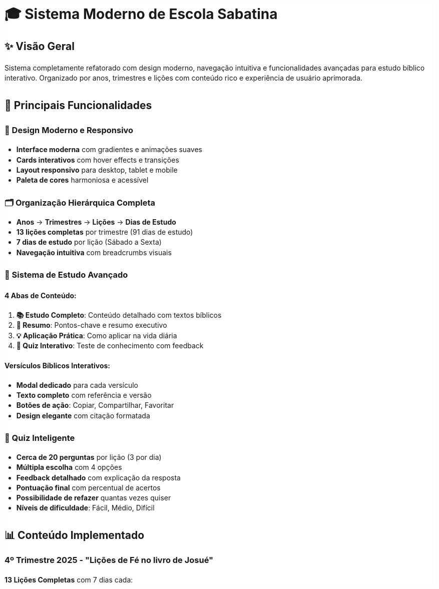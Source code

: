 # 🎓 Sistema Moderno de Escola Sabatina

## ✨ Visão Geral

Sistema completamente refatorado com design moderno, navegação intuitiva e funcionalidades avançadas para estudo bíblico interativo. Organizado por anos, trimestres e lições com conteúdo rico e experiência de usuário aprimorada.

## 🚀 Principais Funcionalidades

### 📱 Design Moderno e Responsivo
- **Interface moderna** com gradientes e animações suaves
- **Cards interativos** com hover effects e transições
- **Layout responsivo** para desktop, tablet e mobile
- **Paleta de cores** harmoniosa e acessível

### 🗂️ Organização Hierárquica Completa
- **Anos** → **Trimestres** → **Lições** → **Dias de Estudo**
- **13 lições completas** por trimestre (91 dias de estudo)
- **7 dias de estudo** por lição (Sábado a Sexta)
- **Navegação intuitiva** com breadcrumbs visuais

### 📖 Sistema de Estudo Avançado

#### 4 Abas de Conteúdo:
1. **📚 Estudo Completo**: Conteúdo detalhado com textos bíblicos
2. **📝 Resumo**: Pontos-chave e resumo executivo
3. **💡 Aplicação Prática**: Como aplicar na vida diária
4. **🧠 Quiz Interativo**: Teste de conhecimento com feedback

#### Versículos Bíblicos Interativos:
- **Modal dedicado** para cada versículo
- **Texto completo** com referência e versão
- **Botões de ação**: Copiar, Compartilhar, Favoritar
- **Design elegante** com citação formatada

### 🎯 Quiz Inteligente
- **Cerca de 20 perguntas** por lição (3 por dia)
- **Múltipla escolha** com 4 opções
- **Feedback detalhado** com explicação da resposta
- **Pontuação final** com percentual de acertos
- **Possibilidade de refazer** quantas vezes quiser
- **Níveis de dificuldade**: Fácil, Médio, Difícil

## 📊 Conteúdo Implementado

### 4º Trimestre 2025 - "Lições de Fé no livro de Josué"
**13 Lições Completas** com 7 dias cada:
